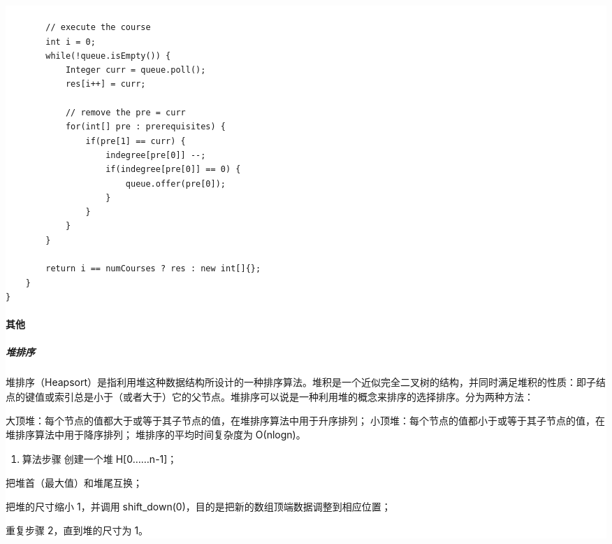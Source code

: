 ```

        // execute the course
        int i = 0;
        while(!queue.isEmpty()) {
            Integer curr = queue.poll();
            res[i++] = curr;

            // remove the pre = curr
            for(int[] pre : prerequisites) {
                if(pre[1] == curr) {
                    indegree[pre[0]] --;
                    if(indegree[pre[0]] == 0) {
                        queue.offer(pre[0]);
                    }
                }
            }
        }

        return i == numCourses ? res : new int[]{};
    }
}
```
#### 其他
##### 堆排序
堆排序（Heapsort）是指利用堆这种数据结构所设计的一种排序算法。堆积是一个近似完全二叉树的结构，并同时满足堆积的性质：即子结点的键值或索引总是小于（或者大于）它的父节点。堆排序可以说是一种利用堆的概念来排序的选择排序。分为两种方法：

大顶堆：每个节点的值都大于或等于其子节点的值，在堆排序算法中用于升序排列；
小顶堆：每个节点的值都小于或等于其子节点的值，在堆排序算法中用于降序排列；
堆排序的平均时间复杂度为 Ο(nlogn)。

1. 算法步骤
创建一个堆 H[0……n-1]；

把堆首（最大值）和堆尾互换；

把堆的尺寸缩小 1，并调用 shift_down(0)，目的是把新的数组顶端数据调整到相应位置；

重复步骤 2，直到堆的尺寸为 1。